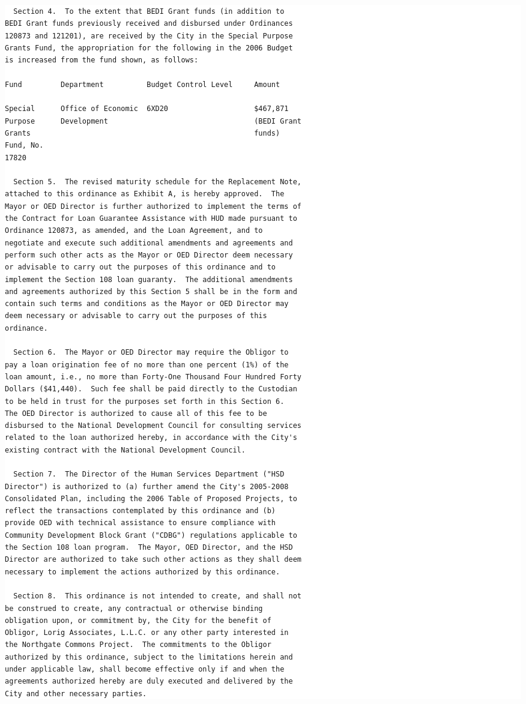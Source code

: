       Section 4.  To the extent that BEDI Grant funds (in addition to  
    BEDI Grant funds previously received and disbursed under Ordinances  
    120873 and 121201), are received by the City in the Special Purpose  
    Grants Fund, the appropriation for the following in the 2006 Budget  
    is increased from the fund shown, as follows:  
  
    Fund         Department          Budget Control Level     Amount  
  
    Special      Office of Economic  6XD20                    $467,871  
    Purpose      Development                                  (BEDI Grant  
    Grants                                                    funds)  
    Fund, No.  
    17820  
  
      Section 5.  The revised maturity schedule for the Replacement Note,  
    attached to this ordinance as Exhibit A, is hereby approved.  The  
    Mayor or OED Director is further authorized to implement the terms of  
    the Contract for Loan Guarantee Assistance with HUD made pursuant to  
    Ordinance 120873, as amended, and the Loan Agreement, and to  
    negotiate and execute such additional amendments and agreements and  
    perform such other acts as the Mayor or OED Director deem necessary  
    or advisable to carry out the purposes of this ordinance and to  
    implement the Section 108 loan guaranty.  The additional amendments  
    and agreements authorized by this Section 5 shall be in the form and  
    contain such terms and conditions as the Mayor or OED Director may  
    deem necessary or advisable to carry out the purposes of this  
    ordinance.  
  
      Section 6.  The Mayor or OED Director may require the Obligor to  
    pay a loan origination fee of no more than one percent (1%) of the  
    loan amount, i.e., no more than Forty-One Thousand Four Hundred Forty  
    Dollars ($41,440).  Such fee shall be paid directly to the Custodian  
    to be held in trust for the purposes set forth in this Section 6.  
    The OED Director is authorized to cause all of this fee to be  
    disbursed to the National Development Council for consulting services  
    related to the loan authorized hereby, in accordance with the City's  
    existing contract with the National Development Council.  
  
      Section 7.  The Director of the Human Services Department ("HSD  
    Director") is authorized to (a) further amend the City's 2005-2008  
    Consolidated Plan, including the 2006 Table of Proposed Projects, to  
    reflect the transactions contemplated by this ordinance and (b)  
    provide OED with technical assistance to ensure compliance with  
    Community Development Block Grant ("CDBG") regulations applicable to  
    the Section 108 loan program.  The Mayor, OED Director, and the HSD  
    Director are authorized to take such other actions as they shall deem  
    necessary to implement the actions authorized by this ordinance.  
  
      Section 8.  This ordinance is not intended to create, and shall not  
    be construed to create, any contractual or otherwise binding  
    obligation upon, or commitment by, the City for the benefit of  
    Obligor, Lorig Associates, L.L.C. or any other party interested in  
    the Northgate Commons Project.  The commitments to the Obligor  
    authorized by this ordinance, subject to the limitations herein and  
    under applicable law, shall become effective only if and when the  
    agreements authorized hereby are duly executed and delivered by the  
    City and other necessary parties.  
  